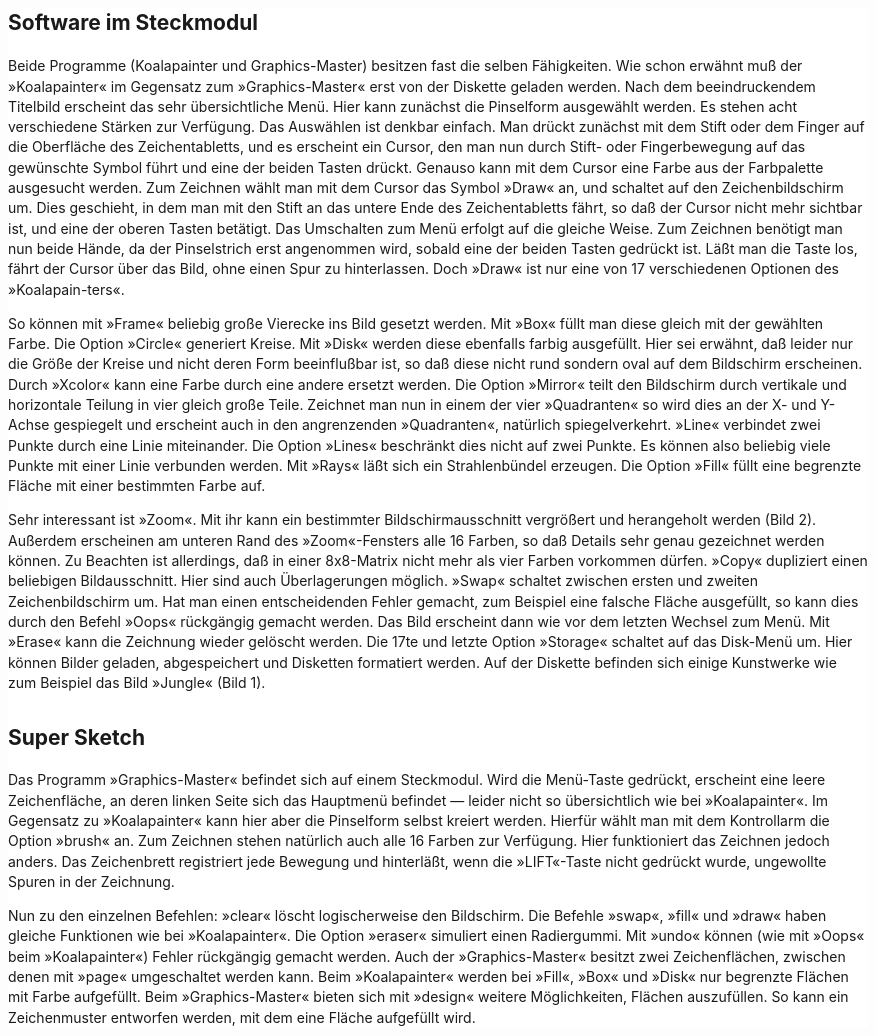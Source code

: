 ## Software im Steckmodul

Beide Programme (Koalapainter und Graphics-Master) besitzen fast die selben Fähigkeiten. Wie schon erwähnt muß der »Koalapainter« im Gegensatz zum »Graphics-Master« erst von der Diskette geladen werden. Nach dem beeindruckendem Titelbild erscheint das sehr übersichtliche Menü. Hier kann zunächst die Pinselform ausgewählt werden. Es stehen acht verschiedene Stärken zur Verfügung. Das Auswählen ist denkbar einfach. Man drückt zunächst mit dem Stift oder dem Finger auf die Oberfläche des Zeichentabletts, und es erscheint ein Cursor, den man nun durch Stift- oder Fingerbewegung auf das gewünschte Symbol führt und eine der beiden Tasten drückt. Genauso kann mit dem Cursor eine Farbe aus der Farbpalette ausgesucht werden. Zum Zeichnen wählt man mit dem Cursor das Symbol »Draw« an, und schaltet auf den Zeichenbildschirm um. Dies geschieht, in dem man mit den Stift an das untere Ende des Zeichentabletts fährt, so daß der Cursor nicht mehr sichtbar ist, und eine der oberen Tasten betätigt. Das Umschalten zum Menü erfolgt auf die gleiche Weise. Zum Zeichnen benötigt man nun beide Hände, da der Pinselstrich erst angenommen wird, sobald eine der beiden Tasten gedrückt ist. Läßt man die Taste los, fährt der Cursor über das Bild, ohne einen Spur zu hinterlassen. Doch »Draw« ist nur eine von 17 verschiedenen Optionen des »Koalapain-ters«.

So können mit »Frame« beliebig große Vierecke ins Bild gesetzt werden. Mit »Box« füllt man diese gleich mit der gewählten Farbe. Die Option »Circle« generiert Kreise. Mit »Disk« werden diese ebenfalls farbig ausgefüllt. Hier sei erwähnt, daß leider nur die Größe der Kreise und nicht deren Form beeinflußbar ist, so daß diese nicht rund sondern oval auf dem Bildschirm erscheinen. Durch »Xcolor« kann eine Farbe durch eine andere ersetzt werden. Die Option »Mirror« teilt den Bildschirm durch vertikale und horizontale Teilung in vier gleich große Teile. Zeichnet man nun in einem der vier »Quadranten« so wird dies an der X- und Y-Achse gespiegelt und erscheint auch in den angrenzenden »Quadranten«, natürlich spiegelverkehrt. »Line« verbindet zwei Punkte durch eine Linie miteinander. Die Option »Lines« beschränkt dies nicht auf zwei Punkte. Es können also beliebig viele Punkte mit einer Linie verbunden werden. Mit »Rays« läßt sich ein Strahlenbündel erzeugen. Die Option »Fill« füllt eine begrenzte Fläche mit einer bestimmten Farbe auf.

Sehr interessant ist »Zoom«. Mit ihr kann ein bestimmter Bildschirmausschnitt vergrößert und herangeholt werden (Bild 2). Außerdem erscheinen am unteren Rand des »Zoom«-Fensters alle 16 Farben, so daß Details sehr genau gezeichnet werden können. Zu Beachten ist allerdings, daß in einer 8x8-Matrix nicht mehr als vier Farben vorkommen dürfen. »Copy« dupliziert einen beliebigen Bildausschnitt. Hier sind auch Überlagerungen möglich. »Swap« schaltet zwischen ersten und zweiten Zeichenbildschirm um. Hat man einen entscheidenden Fehler gemacht, zum Beispiel eine falsche Fläche ausgefüllt, so kann dies durch den Befehl »Oops« rückgängig gemacht werden. Das Bild erscheint dann wie vor dem letzten Wechsel zum Menü. Mit »Erase« kann die Zeichnung wieder gelöscht werden. Die 17te und letzte Option »Storage« schaltet auf das Disk-Menü um. Hier können Bilder geladen, abgespeichert und Disketten formatiert werden. Auf der Diskette befinden sich einige Kunstwerke wie zum Beispiel das Bild »Jungle« (Bild 1).

## Super Sketch

Das Programm »Graphics-Master« befindet sich auf einem Steckmodul. Wird die Menü-Taste gedrückt, erscheint eine leere Zeichenfläche, an deren linken Seite sich das Hauptmenü befindet — leider nicht so übersichtlich wie bei »Koalapainter«. Im Gegensatz zu »Koalapainter« kann hier aber die Pinselform selbst kreiert werden. Hierfür wählt man mit dem Kontrollarm die Option »brush« an. Zum Zeichnen stehen natürlich auch alle 16 Farben zur Verfügung. Hier funktioniert das Zeichnen jedoch anders. Das Zeichenbrett registriert jede Bewegung und hinterläßt, wenn die »LIFT«-Taste nicht gedrückt wurde, ungewollte Spuren in der Zeichnung.

Nun zu den einzelnen Befehlen: »clear« löscht logischerweise den Bildschirm. Die Befehle »swap«, »fill« und »draw« haben gleiche Funktionen wie bei »Koalapainter«. Die Option »eraser« simuliert einen Radiergummi. Mit »undo« können (wie mit »Oops« beim »Koalapainter«) Fehler rückgängig gemacht werden. Auch der »Graphics-Master« besitzt zwei Zeichenflächen, zwischen denen mit »page« umgeschaltet werden kann. Beim »Koalapainter« werden bei »Fill«, »Box« und »Disk« nur begrenzte Flächen mit Farbe aufgefüllt. Beim »Graphics-Master« bieten sich mit »design« weitere Möglichkeiten, Flächen auszufüllen. So kann ein Zeichenmuster entworfen werden, mit dem eine Fläche aufgefüllt wird.
